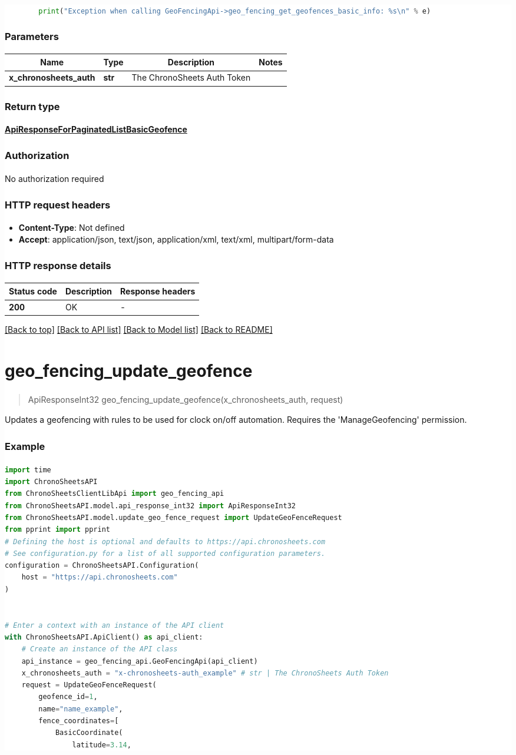```python
        print("Exception when calling GeoFencingApi->geo_fencing_get_geofences_basic_info: %s\n" % e)
```

### Parameters

Name | Type | Description  | Notes
------------- | ------------- | ------------- | -------------
 **x_chronosheets_auth** | **str**| The ChronoSheets Auth Token |

### Return type

[**ApiResponseForPaginatedListBasicGeofence**](ApiResponseForPaginatedListBasicGeofence.md)

### Authorization

No authorization required

### HTTP request headers

 - **Content-Type**: Not defined
 - **Accept**: application/json, text/json, application/xml, text/xml, multipart/form-data

### HTTP response details
| Status code | Description | Response headers |
|-------------|-------------|------------------|
**200** | OK |  -  |

[[Back to top]](#) [[Back to API list]](../README.md#documentation-for-api-endpoints) [[Back to Model list]](../README.md#documentation-for-models) [[Back to README]](../README.md)

# **geo_fencing_update_geofence**
> ApiResponseInt32 geo_fencing_update_geofence(x_chronosheets_auth, request)

Updates a geofencing with rules to be used for clock on/off automation.  Requires the 'ManageGeofencing' permission.

### Example

```python
import time
import ChronoSheetsAPI
from ChronoSheetsClientLibApi import geo_fencing_api
from ChronoSheetsAPI.model.api_response_int32 import ApiResponseInt32
from ChronoSheetsAPI.model.update_geo_fence_request import UpdateGeoFenceRequest
from pprint import pprint
# Defining the host is optional and defaults to https://api.chronosheets.com
# See configuration.py for a list of all supported configuration parameters.
configuration = ChronoSheetsAPI.Configuration(
    host = "https://api.chronosheets.com"
)


# Enter a context with an instance of the API client
with ChronoSheetsAPI.ApiClient() as api_client:
    # Create an instance of the API class
    api_instance = geo_fencing_api.GeoFencingApi(api_client)
    x_chronosheets_auth = "x-chronosheets-auth_example" # str | The ChronoSheets Auth Token
    request = UpdateGeoFenceRequest(
        geofence_id=1,
        name="name_example",
        fence_coordinates=[
            BasicCoordinate(
                latitude=3.14,
```